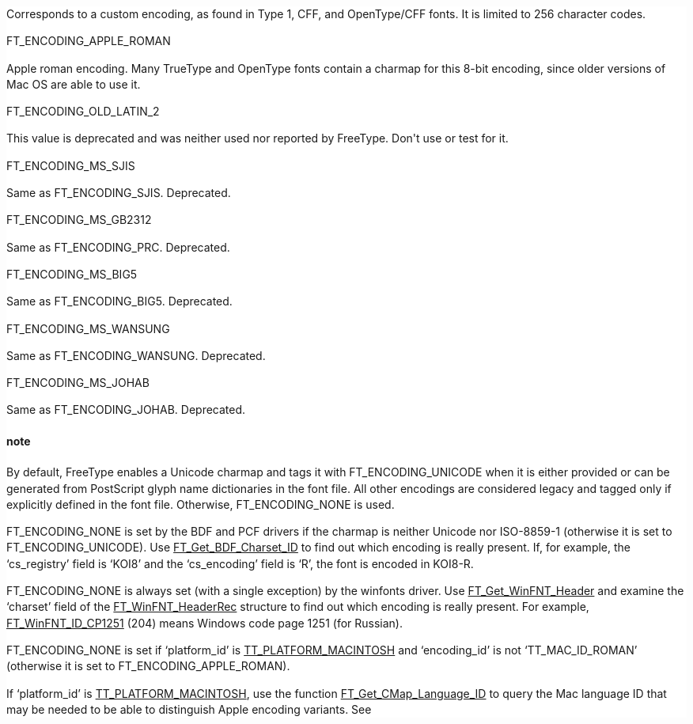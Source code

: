 <p>Corresponds to a custom encoding, as found in Type&nbsp;1, CFF, and OpenType/CFF fonts. It is limited to 256 character codes.</p>
</td></tr>
<tr><td class="val" id="ft_encoding_apple_roman">FT_ENCODING_APPLE_ROMAN</td><td class="desc">
<p>Apple roman encoding. Many TrueType and OpenType fonts contain a charmap for this 8-bit encoding, since older versions of Mac OS are able to use it.</p>
</td></tr>
<tr><td class="val" id="ft_encoding_old_latin_2">FT_ENCODING_OLD_LATIN_2</td><td class="desc">
<p>This value is deprecated and was neither used nor reported by FreeType. Don't use or test for it.</p>
</td></tr>
<tr><td class="val" id="ft_encoding_ms_sjis">FT_ENCODING_MS_SJIS</td><td class="desc">
<p>Same as FT_ENCODING_SJIS. Deprecated.</p>
</td></tr>
<tr><td class="val" id="ft_encoding_ms_gb2312">FT_ENCODING_MS_GB2312</td><td class="desc">
<p>Same as FT_ENCODING_PRC. Deprecated.</p>
</td></tr>
<tr><td class="val" id="ft_encoding_ms_big5">FT_ENCODING_MS_BIG5</td><td class="desc">
<p>Same as FT_ENCODING_BIG5. Deprecated.</p>
</td></tr>
<tr><td class="val" id="ft_encoding_ms_wansung">FT_ENCODING_MS_WANSUNG</td><td class="desc">
<p>Same as FT_ENCODING_WANSUNG. Deprecated.</p>
</td></tr>
<tr><td class="val" id="ft_encoding_ms_johab">FT_ENCODING_MS_JOHAB</td><td class="desc">
<p>Same as FT_ENCODING_JOHAB. Deprecated.</p>
</td></tr>
</table>

<h4>note</h4>

By default, FreeType enables a Unicode charmap and tags it with FT_ENCODING_UNICODE when it is either provided or can be generated from PostScript glyph name dictionaries in the font file. All other encodings are considered legacy and tagged only if explicitly defined in the font file. Otherwise, FT_ENCODING_NONE is used.

FT_ENCODING_NONE is set by the BDF and PCF drivers if the charmap is neither Unicode nor ISO-8859-1 (otherwise it is set to FT_ENCODING_UNICODE). Use <a href="../ft2-bdf_fonts/#ft_get_bdf_charset_id">FT_Get_BDF_Charset_ID</a> to find out which encoding is really present. If, for example, the &lsquo;cs_registry&rsquo; field is &lsquo;KOI8&rsquo; and the &lsquo;cs_encoding&rsquo; field is &lsquo;R&rsquo;, the font is encoded in KOI8-R.

FT_ENCODING_NONE is always set (with a single exception) by the winfonts driver. Use <a href="../ft2-winfnt_fonts/#ft_get_winfnt_header">FT_Get_WinFNT_Header</a> and examine the &lsquo;charset&rsquo; field of the <a href="../ft2-winfnt_fonts/#ft_winfnt_headerrec">FT_WinFNT_HeaderRec</a> structure to find out which encoding is really present. For example, <a href="../ft2-winfnt_fonts/#ft_winfnt_id_xxx">FT_WinFNT_ID_CP1251</a> (204) means Windows code page 1251 (for Russian).

FT_ENCODING_NONE is set if &lsquo;platform_id&rsquo; is <a href="../ft2-truetype_tables/#tt_platform_xxx">TT_PLATFORM_MACINTOSH</a> and &lsquo;encoding_id&rsquo; is not &lsquo;TT_MAC_ID_ROMAN&rsquo; (otherwise it is set to FT_ENCODING_APPLE_ROMAN).

If &lsquo;platform_id&rsquo; is <a href="../ft2-truetype_tables/#tt_platform_xxx">TT_PLATFORM_MACINTOSH</a>, use the function <a href="../ft2-truetype_tables/#ft_get_cmap_language_id">FT_Get_CMap_Language_ID</a> to query the Mac language ID that may be needed to be able to distinguish Apple encoding variants. See

